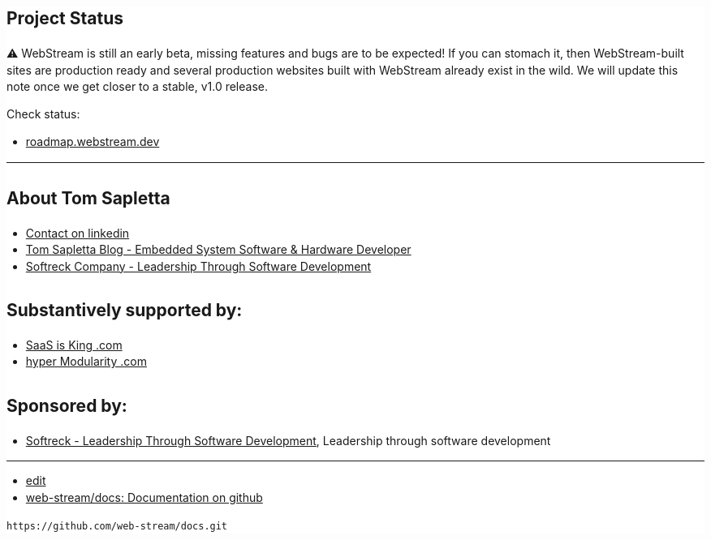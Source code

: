
## Project Status

⚠️ WebStream is still an early beta, missing features and bugs are to be expected! If you can stomach it,
then WebStream-built sites are production ready and several production websites built with WebStream already exist in the wild.
We will update this note once we get closer to a stable, v1.0 release.


Check status:
+ [roadmap.webstream.dev](https://roadmap.webstream.dev)




---

## About Tom Sapletta

+ [Contact on linkedin](https://www.linkedin.com/in/tom-sapletta-com/)
+ [Tom Sapletta Blog - Embedded System Software & Hardware Developer](https://tom.sapletta.com/)
+ [Softreck Company - Leadership Through Software Development](https://softreck.com/)


## Substantively supported by:

+ [SaaS is King .com](https://www.saasisking.com/)
+ [hyper Modularity .com](https://www.hypermodularity.com/)


## Sponsored by:

+ [Softreck - Leadership Through Software Development](https://softreck.com/), Leadership through software development


---
+ [edit](https://github.com/web-stream/docs/edit/main/README.md)
+ [web-stream/docs: Documentation on github](https://github.com/web-stream/docs)
```
https://github.com/web-stream/docs.git
```

